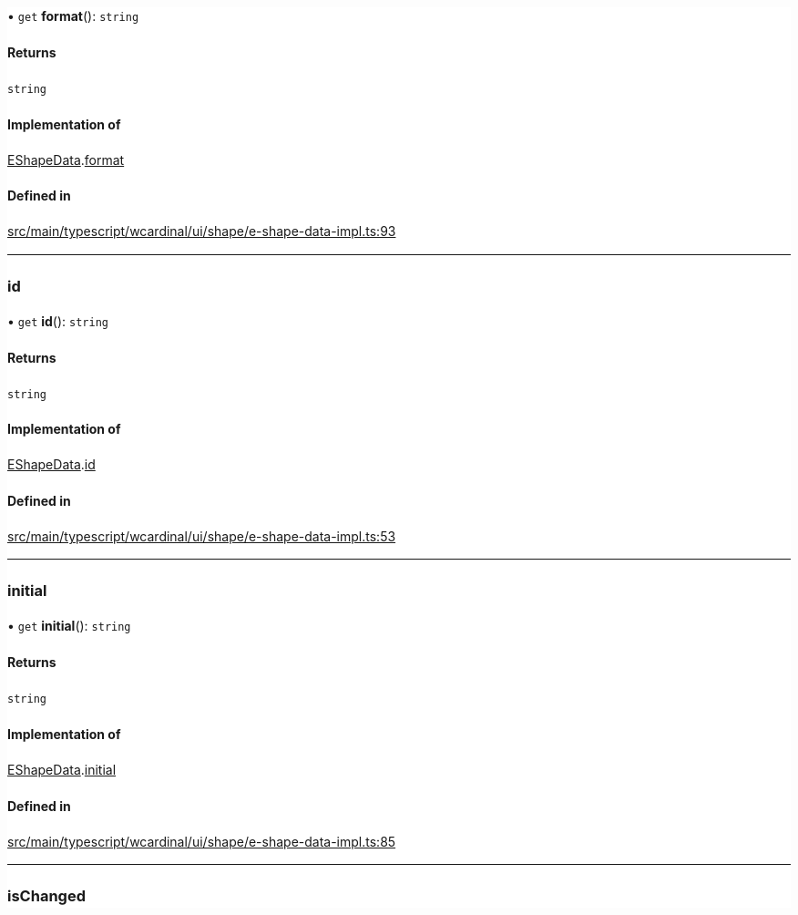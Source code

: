 • `get` **format**(): `string`

#### Returns

`string`

#### Implementation of

[EShapeData](../interfaces/EShapeData.md).[format](../interfaces/EShapeData.md#format)

#### Defined in

[src/main/typescript/wcardinal/ui/shape/e-shape-data-impl.ts:93](https://github.com/winter-cardinal/winter-cardinal-ui/blob/v0.310.1/src/main/typescript/wcardinal/ui/shape/e-shape-data-impl.ts#L93)

___

### id

• `get` **id**(): `string`

#### Returns

`string`

#### Implementation of

[EShapeData](../interfaces/EShapeData.md).[id](../interfaces/EShapeData.md#id)

#### Defined in

[src/main/typescript/wcardinal/ui/shape/e-shape-data-impl.ts:53](https://github.com/winter-cardinal/winter-cardinal-ui/blob/v0.310.1/src/main/typescript/wcardinal/ui/shape/e-shape-data-impl.ts#L53)

___

### initial

• `get` **initial**(): `string`

#### Returns

`string`

#### Implementation of

[EShapeData](../interfaces/EShapeData.md).[initial](../interfaces/EShapeData.md#initial)

#### Defined in

[src/main/typescript/wcardinal/ui/shape/e-shape-data-impl.ts:85](https://github.com/winter-cardinal/winter-cardinal-ui/blob/v0.310.1/src/main/typescript/wcardinal/ui/shape/e-shape-data-impl.ts#L85)

___

### isChanged
